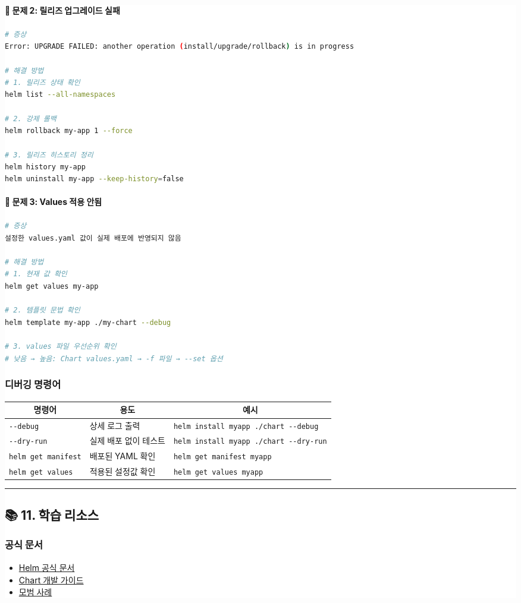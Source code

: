 #### 🚨 문제 2: 릴리즈 업그레이드 실패
```bash
# 증상
Error: UPGRADE FAILED: another operation (install/upgrade/rollback) is in progress

# 해결 방법
# 1. 릴리즈 상태 확인
helm list --all-namespaces

# 2. 강제 롤백
helm rollback my-app 1 --force

# 3. 릴리즈 히스토리 정리
helm history my-app
helm uninstall my-app --keep-history=false
```

#### 🚨 문제 3: Values 적용 안됨
```bash
# 증상
설정한 values.yaml 값이 실제 배포에 반영되지 않음

# 해결 방법
# 1. 현재 값 확인
helm get values my-app

# 2. 템플릿 문법 확인
helm template my-app ./my-chart --debug

# 3. values 파일 우선순위 확인
# 낮음 → 높음: Chart values.yaml → -f 파일 → --set 옵션
```

### 디버깅 명령어

| 명령어 | 용도 | 예시 |
|--------|------|------|
| `--debug` | 상세 로그 출력 | `helm install myapp ./chart --debug` |
| `--dry-run` | 실제 배포 없이 테스트 | `helm install myapp ./chart --dry-run` |
| `helm get manifest` | 배포된 YAML 확인 | `helm get manifest myapp` |
| `helm get values` | 적용된 설정값 확인 | `helm get values myapp` |

---

## 📚 11. 학습 리소스

### 공식 문서
- [Helm 공식 문서](https://helm.sh/docs/)
- [Chart 개발 가이드](https://helm.sh/docs/chart_template_guide/)
- [모범 사례](https://helm.sh/docs/chart_best_practices/)
